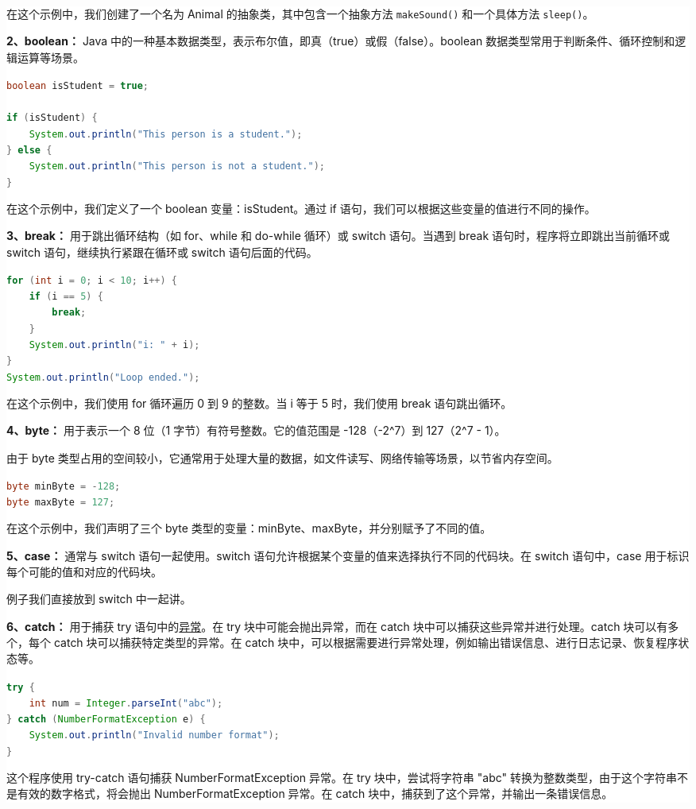 在这个示例中，我们创建了一个名为 Animal 的抽象类，其中包含一个抽象方法 `makeSound()` 和一个具体方法 `sleep()`。

**2、boolean：** Java 中的一种基本数据类型，表示布尔值，即真（true）或假（false）。boolean 数据类型常用于判断条件、循环控制和逻辑运算等场景。

```java
boolean isStudent = true;

if (isStudent) {
    System.out.println("This person is a student.");
} else {
    System.out.println("This person is not a student.");
}
```

在这个示例中，我们定义了一个 boolean 变量：isStudent。通过 if 语句，我们可以根据这些变量的值进行不同的操作。

**3、break：** 用于跳出循环结构（如 for、while 和 do-while 循环）或 switch 语句。当遇到 break 语句时，程序将立即跳出当前循环或 switch 语句，继续执行紧跟在循环或 switch 语句后面的代码。

```java
for (int i = 0; i < 10; i++) {
    if (i == 5) {
        break;
    }
    System.out.println("i: " + i);
}
System.out.println("Loop ended.");
```

在这个示例中，我们使用 for 循环遍历 0 到 9 的整数。当 i 等于 5 时，我们使用 break 语句跳出循环。

**4、byte：** 用于表示一个 8 位（1 字节）有符号整数。它的值范围是 -128（-2^7）到 127（2^7 - 1）。

由于 byte 类型占用的空间较小，它通常用于处理大量的数据，如文件读写、网络传输等场景，以节省内存空间。

```java
byte minByte = -128;
byte maxByte = 127;
```

在这个示例中，我们声明了三个 byte 类型的变量：minByte、maxByte，并分别赋予了不同的值。

**5、case：** 通常与 switch 语句一起使用。switch 语句允许根据某个变量的值来选择执行不同的代码块。在 switch 语句中，case 用于标识每个可能的值和对应的代码块。

例子我们直接放到 switch 中一起讲。

**6、catch：** 用于捕获 try 语句中的[异常](https://tobebetterjavaer.com/exception/gailan.html)。在 try 块中可能会抛出异常，而在 catch 块中可以捕获这些异常并进行处理。catch 块可以有多个，每个 catch 块可以捕获特定类型的异常。在 catch 块中，可以根据需要进行异常处理，例如输出错误信息、进行日志记录、恢复程序状态等。

```java
try {
    int num = Integer.parseInt("abc");
} catch (NumberFormatException e) {
    System.out.println("Invalid number format");
}
```

这个程序使用 try-catch 语句捕获 NumberFormatException 异常。在 try 块中，尝试将字符串 "abc" 转换为整数类型，由于这个字符串不是有效的数字格式，将会抛出 NumberFormatException 异常。在 catch 块中，捕获到了这个异常，并输出一条错误信息。
